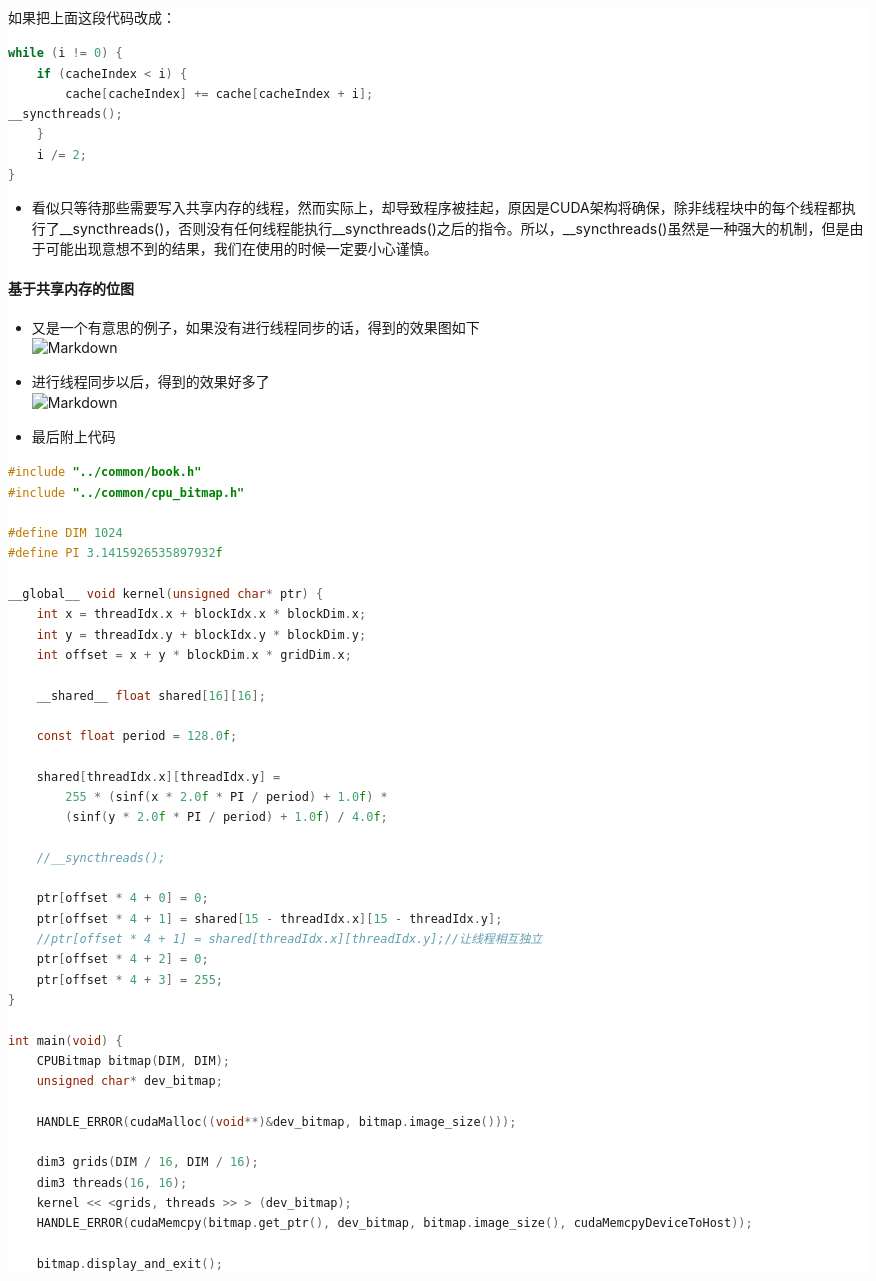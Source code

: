 如果把上面这段代码改成：

```c
while (i != 0) {
	if (cacheIndex < i) {
		cache[cacheIndex] += cache[cacheIndex + i];
__syncthreads();
	}
	i /= 2;
}
```

- 看似只等待那些需要写入共享内存的线程，然而实际上，却导致程序被挂起，原因是CUDA架构将确保，除非线程块中的每个线程都执行了__syncthreads()，否则没有任何线程能执行__syncthreads()之后的指令。所以，__syncthreads()虽然是一种强大的机制，但是由于可能出现意想不到的结果，我们在使用的时候一定要小心谨慎。

#### 基于共享内存的位图
- 又是一个有意思的例子，如果没有进行线程同步的话，得到的效果图如下  
![Markdown](http://i4.piimg.com/599048/e2746d202bc83232.png)
- 进行线程同步以后，得到的效果好多了  
![Markdown](http://i4.piimg.com/599048/69c05d8df1481cd7.png)

- 最后附上代码

```c
#include "../common/book.h"
#include "../common/cpu_bitmap.h"

#define DIM 1024
#define PI 3.1415926535897932f

__global__ void kernel(unsigned char* ptr) {
	int x = threadIdx.x + blockIdx.x * blockDim.x;
	int y = threadIdx.y + blockIdx.y * blockDim.y;
	int offset = x + y * blockDim.x * gridDim.x;

	__shared__ float shared[16][16];

	const float period = 128.0f;

	shared[threadIdx.x][threadIdx.y] =
		255 * (sinf(x * 2.0f * PI / period) + 1.0f) *
		(sinf(y * 2.0f * PI / period) + 1.0f) / 4.0f;

	//__syncthreads();

	ptr[offset * 4 + 0] = 0;
	ptr[offset * 4 + 1] = shared[15 - threadIdx.x][15 - threadIdx.y];
	//ptr[offset * 4 + 1] = shared[threadIdx.x][threadIdx.y];//让线程相互独立
	ptr[offset * 4 + 2] = 0;
	ptr[offset * 4 + 3] = 255;
}

int main(void) {
	CPUBitmap bitmap(DIM, DIM);
	unsigned char* dev_bitmap;

	HANDLE_ERROR(cudaMalloc((void**)&dev_bitmap, bitmap.image_size()));

	dim3 grids(DIM / 16, DIM / 16);
	dim3 threads(16, 16);
	kernel << <grids, threads >> > (dev_bitmap);
	HANDLE_ERROR(cudaMemcpy(bitmap.get_ptr(), dev_bitmap, bitmap.image_size(), cudaMemcpyDeviceToHost));

	bitmap.display_and_exit();
```